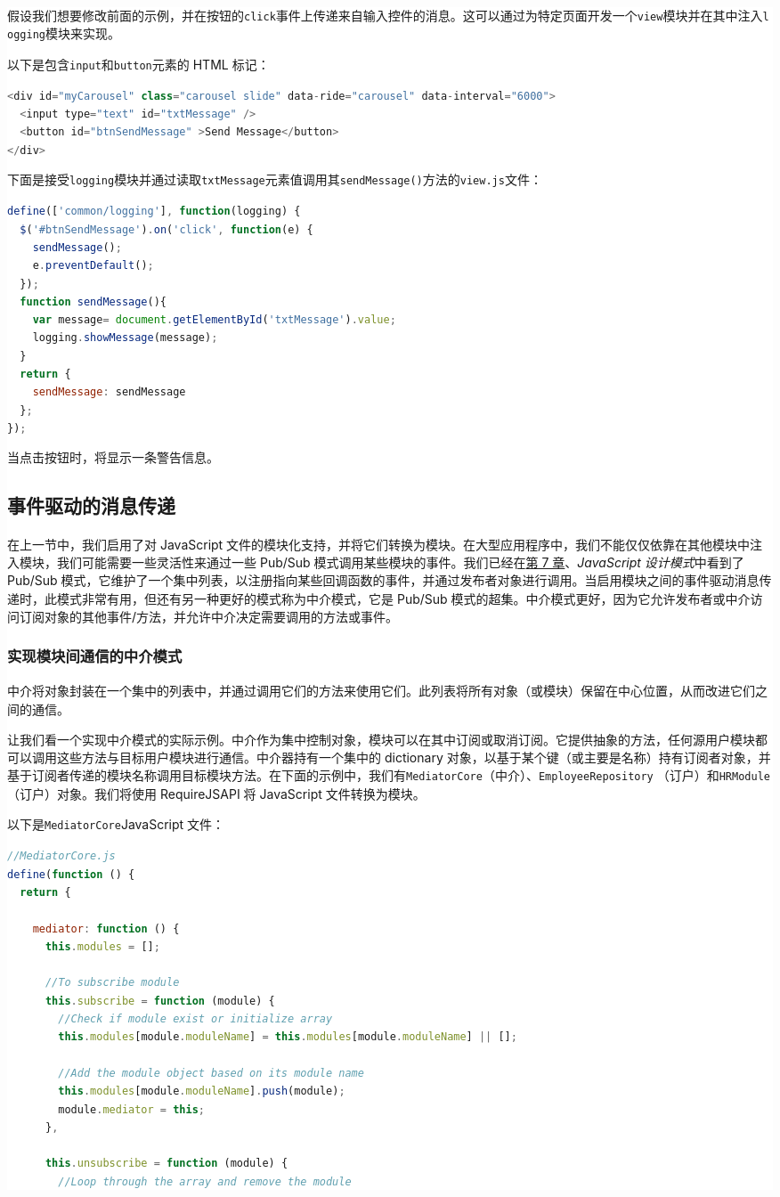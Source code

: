 假设我们想要修改前面的示例，并在按钮的`click`事件上传递来自输入控件的消息。这可以通过为特定页面开发一个`view`模块并在其中注入`logging`模块来实现。

以下是包含`input`和`button`元素的 HTML 标记：

```js
<div id="myCarousel" class="carousel slide" data-ride="carousel" data-interval="6000">
  <input type="text" id="txtMessage" />
  <button id="btnSendMessage" >Send Message</button>
</div>
```

下面是接受`logging`模块并通过读取`txtMessage`元素值调用其`sendMessage()`方法的`view.js`文件：

```js
define(['common/logging'], function(logging) {
  $('#btnSendMessage').on('click', function(e) {
    sendMessage();
    e.preventDefault();
  });
  function sendMessage(){
    var message= document.getElementById('txtMessage').value;
    logging.showMessage(message);
  }
  return {
    sendMessage: sendMessage
  };
});
```

当点击按钮时，将显示一条警告信息。

## 事件驱动的消息传递

在上一节中，我们启用了对 JavaScript 文件的模块化支持，并将它们转换为模块。在大型应用程序中，我们不能仅仅依靠在其他模块中注入模块，我们可能需要一些灵活性来通过一些 Pub/Sub 模式调用某些模块的事件。我们已经在[第 7 章](07.html#1565U2-40dd2de0d2d94f79a49cd7a43c4b76e6 "Chapter 7. JavaScript Design Patterns")、*JavaScript 设计模式*中看到了 Pub/Sub 模式，它维护了一个集中列表，以注册指向某些回调函数的事件，并通过发布者对象进行调用。当启用模块之间的事件驱动消息传递时，此模式非常有用，但还有另一种更好的模式称为中介模式，它是 Pub/Sub 模式的超集。中介模式更好，因为它允许发布者或中介访问订阅对象的其他事件/方法，并允许中介决定需要调用的方法或事件。

### 实现模块间通信的中介模式

中介将对象封装在一个集中的列表中，并通过调用它们的方法来使用它们。此列表将所有对象（或模块）保留在中心位置，从而改进它们之间的通信。

让我们看一个实现中介模式的实际示例。中介作为集中控制对象，模块可以在其中订阅或取消订阅。它提供抽象的方法，任何源用户模块都可以调用这些方法与目标用户模块进行通信。中介器持有一个集中的 dictionary 对象，以基于某个键（或主要是名称）持有订阅者对象，并基于订阅者传递的模块名称调用目标模块方法。在下面的示例中，我们有`MediatorCore`（中介）、`EmployeeRepository` （订户）和`HRModule` （订户）对象。我们将使用 RequireJSAPI 将 JavaScript 文件转换为模块。

以下是`MediatorCore`JavaScript 文件：

```js
//MediatorCore.js
define(function () {
  return {

    mediator: function () {
      this.modules = [];

      //To subscribe module
      this.subscribe = function (module) {
        //Check if module exist or initialize array
        this.modules[module.moduleName] = this.modules[module.moduleName] || [];

        //Add the module object based on its module name
        this.modules[module.moduleName].push(module);
        module.mediator = this;
      },

      this.unsubscribe = function (module) {
        //Loop through the array and remove the module
```